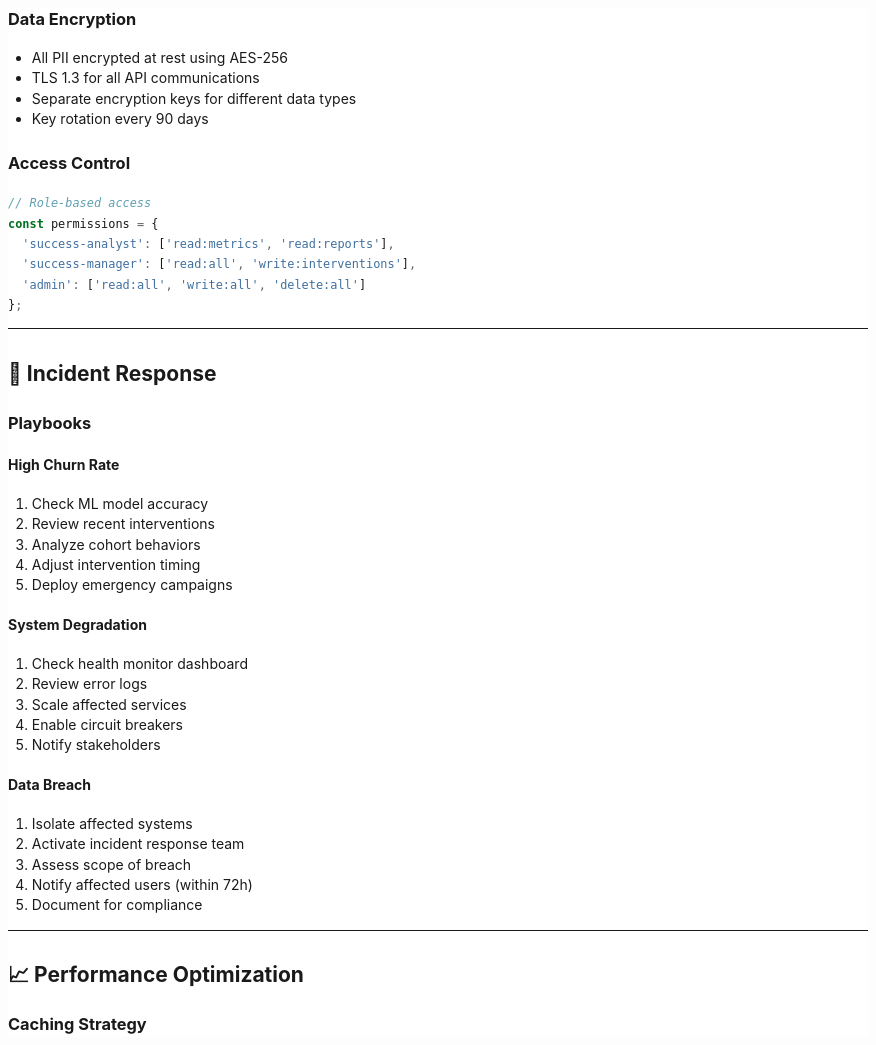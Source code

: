 ### Data Encryption

- All PII encrypted at rest using AES-256
- TLS 1.3 for all API communications
- Separate encryption keys for different data types
- Key rotation every 90 days

### Access Control

```typescript
// Role-based access
const permissions = {
  'success-analyst': ['read:metrics', 'read:reports'],
  'success-manager': ['read:all', 'write:interventions'],
  'admin': ['read:all', 'write:all', 'delete:all']
};
```

---

## 🚨 Incident Response

### Playbooks

#### High Churn Rate
1. Check ML model accuracy
2. Review recent interventions
3. Analyze cohort behaviors
4. Adjust intervention timing
5. Deploy emergency campaigns

#### System Degradation
1. Check health monitor dashboard
2. Review error logs
3. Scale affected services
4. Enable circuit breakers
5. Notify stakeholders

#### Data Breach
1. Isolate affected systems
2. Activate incident response team
3. Assess scope of breach
4. Notify affected users (within 72h)
5. Document for compliance

---

## 📈 Performance Optimization

### Caching Strategy

